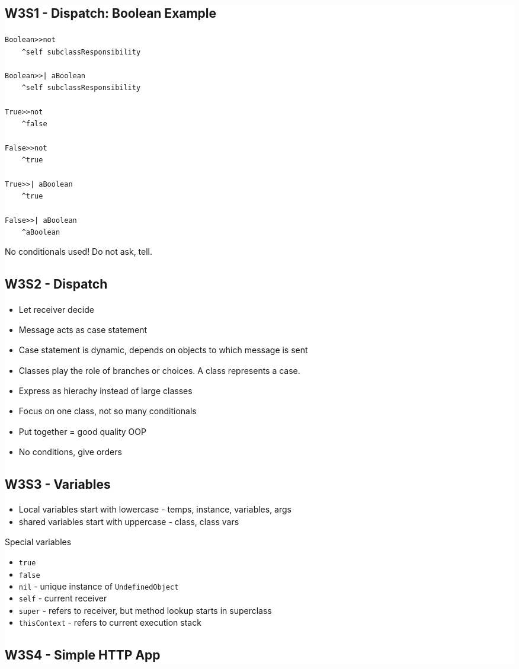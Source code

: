## W3S1 - Dispatch: Boolean Example

```
Boolean>>not
    ^self subclassResponsibility

Boolean>>| aBoolean
    ^self subclassResponsibility

True>>not
    ^false

False>>not
    ^true

True>>| aBoolean
    ^true

False>>| aBoolean
    ^aBoolean
```

No conditionals used! Do not ask, tell.

## W3S2 - Dispatch

- Let receiver decide
- Message acts as case statement
- Case statement is dynamic, depends on objects to which message is sent

- Classes play the role of branches or choices. A class represents a case.
- Express as hierachy instead of large classes
- Focus on one class, not so many conditionals
- Put together = good quality OOP
- No conditions, give orders

## W3S3 - Variables

- Local variables start with lowercase - temps, instance, variables, args
- shared variables start with uppercase - class, class vars

Special variables

- `true`
- `false`
- `nil` - unique instance of `UndefinedObject`
- `self` - current receiver
- `super` - refers to receiver, but method lookup starts in superclass
- `thisContext` - refers to current execution stack

## W3S4 - Simple HTTP App
